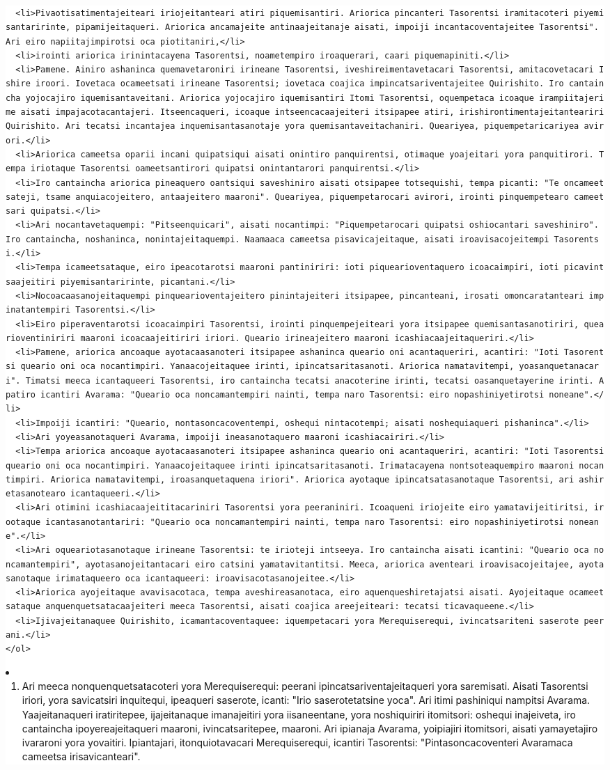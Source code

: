       <li>Pivaotisatimentajeiteari iriojeitanteari atiri piquemisantiri. Ariorica pincanteri Tasorentsi iramitacoteri piyemisantaririnte, pipamijeitaqueri. Ariorica ancamajeite antinaajeitanaje aisati, impoiji incantacoventajeitee Tasorentsi". Ari eiro napiitajimpirotsi oca piotitaniri,</li>
      <li>irointi ariorica irinintacayena Tasorentsi, noametempiro iroaquerari, caari piquemapiniti.</li>
      <li>Pamene. Ainiro ashaninca quemavetaroniri irineane Tasorentsi, iveshireimentavetacari Tasorentsi, amitacovetacari Ishire iroori. Iovetaca ocameetsati irineane Tasorentsi; iovetaca coajica impincatsariventajeitee Quirishito. Iro cantaincha yojocajiro iquemisantaveitani. Ariorica yojocajiro iquemisantiri Itomi Tasorentsi, oquempetaca icoaque irampiitajerime aisati impajacotacantajeri. Itseencaqueri, icoaque intseencacaajeiteri itsipapee atiri, irishirontimentajeitanteariri Quirishito. Ari tecatsi incantajea inquemisantasanotaje yora quemisantaveitachaniri. Queariyea, piquempetaricariyea avirori.</li>
      <li>Ariorica cameetsa oparii incani quipatsiqui aisati onintiro panquirentsi, otimaque yoajeitari yora panquitirori. Tempa iriotaque Tasorentsi oameetsantirori quipatsi onintantarori panquirentsi.</li>
      <li>Iro cantaincha ariorica pineaquero oantsiqui saveshiniro aisati otsipapee totsequishi, tempa picanti: "Te oncameetsateji, tsame anquiacojeitero, antaajeitero maaroni". Queariyea, piquempetarocari avirori, irointi pinquempetearo cameetsari quipatsi.</li>
      <li>Ari nocantavetaquempi: "Pitseenquicari", aisati nocantimpi: "Piquempetarocari quipatsi oshiocantari saveshiniro". Iro cantaincha, noshaninca, nonintajeitaquempi. Naamaaca cameetsa pisavicajeitaque, aisati iroavisacojeitempi Tasorentsi.</li>
      <li>Tempa icameetsataque, eiro ipeacotarotsi maaroni pantiniriri: ioti piquearioventaquero icoacaimpiri, ioti picavintsaajeitiri piyemisantaririnte, picantani.</li>
      <li>Nocoacaasanojeitaquempi pinquearioventajeitero pinintajeiteri itsipapee, pincanteani, irosati omoncaratanteari impinatantempiri Tasorentsi.</li>
      <li>Eiro piperaventarotsi icoacaimpiri Tasorentsi, irointi pinquempejeiteari yora itsipapee quemisantasanotiriri, quearioventiniriri maaroni icoacaajeitiriri iriori. Queario irineajeitero maaroni icashiacaajeitaqueriri.</li>
      <li>Pamene, ariorica ancoaque ayotacaasanoteri itsipapee ashaninca queario oni acantaqueriri, acantiri: "Ioti Tasorentsi queario oni oca nocantimpiri. Yanaacojeitaquee irinti, ipincatsaritasanoti. Ariorica namatavitempi, yoasanquetanacari". Timatsi meeca icantaqueeri Tasorentsi, iro cantaincha tecatsi anacoterine irinti, tecatsi oasanquetayerine irinti. Apatiro icantiri Avarama: "Queario oca noncamantempiri nainti, tempa naro Tasorentsi: eiro nopashiniyetirotsi noneane".</li>
      <li>Impoiji icantiri: "Queario, nontasoncacoventempi, oshequi nintacotempi; aisati noshequiaqueri pishaninca".</li>
      <li>Ari yoyeasanotaqueri Avarama, impoiji ineasanotaquero maaroni icashiacairiri.</li>
      <li>Tempa ariorica ancoaque ayotacaasanoteri itsipapee ashaninca queario oni acantaqueriri, acantiri: "Ioti Tasorentsi queario oni oca nocantimpiri. Yanaacojeitaquee irinti ipincatsaritasanoti. Irimatacayena nontsoteaquempiro maaroni nocantimpiri. Ariorica namatavitempi, iroasanquetaquena iriori". Ariorica ayotaque ipincatsatasanotaque Tasorentsi, ari ashiretasanotearo icantaqueeri.</li>
      <li>Ari otimini icashiacaajeititacariniri Tasorentsi yora peeraniniri. Icoaqueni iriojeite eiro yamatavijeitiritsi, irootaque icantasanotantariri: "Queario oca noncamantempiri nainti, tempa naro Tasorentsi: eiro nopashiniyetirotsi noneane".</li>
      <li>Ari oqueariotasanotaque irineane Tasorentsi: te irioteji intseeya. Iro cantaincha aisati icantini: "Queario oca noncamantempiri", ayotasanojeitantacari eiro catsini yamatavitantitsi. Meeca, ariorica aventeari iroavisacojeitajee, ayotasanotaque irimataqueero oca icantaqueeri: iroavisacotasanojeitee.</li>
      <li>Ariorica ayojeitaque avavisacotaca, tempa aveshireasanotaca, eiro aquenqueshiretajatsi aisati. Ayojeitaque ocameetsataque anquenquetsatacaajeiteri meeca Tasorentsi, aisati coajica areejeiteari: tecatsi ticavaqueene.</li>
      <li>Ijivajeitanaquee Quirishito, icamantacoventaquee: iquempetacari yora Merequiserequi, ivincatsariteni saserote peerani.</li>
    </ol>
  </li>
  <li>
    <ol>
      <li>Ari meeca nonquenquetsatacoteri yora Merequiserequi: peerani ipincatsariventajeitaqueri yora saremisati. Aisati Tasorentsi iriori, yora savicatsiri inquitequi, ipeaqueri saserote, icanti: "Irio saserotetatsine yoca". Ari itimi pashiniqui nampitsi Avarama. Yaajeitanaqueri iratiritepee, ijajeitanaque imanajeitiri yora iisaneentane, yora noshiquiriri itomitsori: oshequi inajeiveta, iro cantaincha ipoyereajeitaqueri maaroni, ivincatsaritepee, maaroni. Ari ipianaja Avarama, yoipiajiri itomitsori, aisati yamayetajiro ivararoni yora yovaitiri. Ipiantajari, itonquiotavacari Merequiserequi, icantiri Tasorentsi: "Pintasoncacoventeri Avaramaca cameetsa irisavicanteari".</li>
